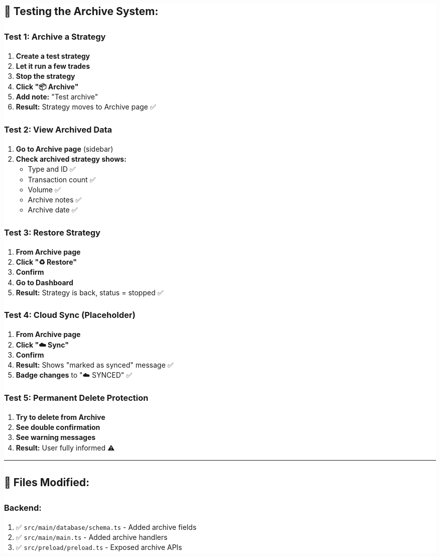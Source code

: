 
## 🧪 **Testing the Archive System:**

### Test 1: Archive a Strategy
1. **Create a test strategy**
2. **Let it run a few trades**
3. **Stop the strategy**
4. **Click "📦 Archive"**
5. **Add note:** "Test archive"
6. **Result:** Strategy moves to Archive page ✅

### Test 2: View Archived Data
1. **Go to Archive page** (sidebar)
2. **Check archived strategy shows:**
   - Type and ID ✅
   - Transaction count ✅
   - Volume ✅
   - Archive notes ✅
   - Archive date ✅

### Test 3: Restore Strategy
1. **From Archive page**
2. **Click "♻️ Restore"**
3. **Confirm**
4. **Go to Dashboard**
5. **Result:** Strategy is back, status = stopped ✅

### Test 4: Cloud Sync (Placeholder)
1. **From Archive page**
2. **Click "☁️ Sync"**
3. **Confirm**
4. **Result:** Shows "marked as synced" message ✅
5. **Badge changes** to "☁️ SYNCED" ✅

### Test 5: Permanent Delete Protection
1. **Try to delete from Archive**
2. **See double confirmation**
3. **See warning messages**
4. **Result:** User fully informed ⚠️

---

## 📁 **Files Modified:**

### Backend:
1. ✅ `src/main/database/schema.ts` - Added archive fields
2. ✅ `src/main/main.ts` - Added archive handlers
3. ✅ `src/preload/preload.ts` - Exposed archive APIs
